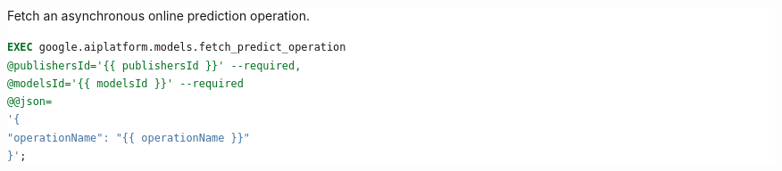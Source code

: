 Fetch an asynchronous online prediction operation.

```sql
EXEC google.aiplatform.models.fetch_predict_operation 
@publishersId='{{ publishersId }}' --required, 
@modelsId='{{ modelsId }}' --required 
@@json=
'{
"operationName": "{{ operationName }}"
}';
```
</TabItem>
</Tabs>
